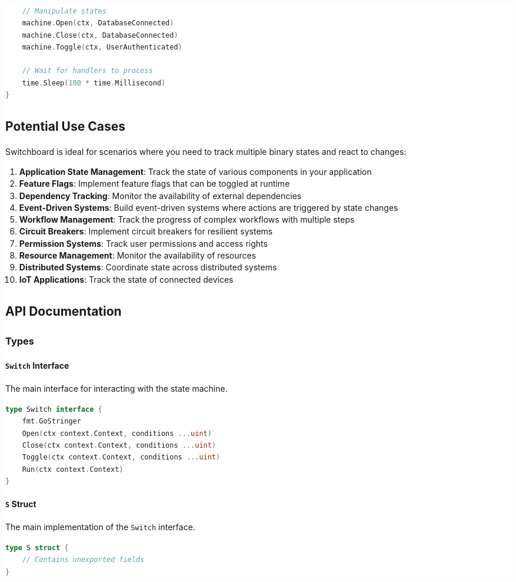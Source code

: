 ```go
	// Manipulate states
	machine.Open(ctx, DatabaseConnected)
	machine.Close(ctx, DatabaseConnected)
	machine.Toggle(ctx, UserAuthenticated)

	// Wait for handlers to process
	time.Sleep(100 * time.Millisecond)
}
```

## Potential Use Cases

Switchboard is ideal for scenarios where you need to track multiple binary states and react to changes:

1. **Application State Management**: Track the state of various components in your application
2. **Feature Flags**: Implement feature flags that can be toggled at runtime
3. **Dependency Tracking**: Monitor the availability of external dependencies
4. **Event-Driven Systems**: Build event-driven systems where actions are triggered by state changes
5. **Workflow Management**: Track the progress of complex workflows with multiple steps
6. **Circuit Breakers**: Implement circuit breakers for resilient systems
7. **Permission Systems**: Track user permissions and access rights
8. **Resource Management**: Monitor the availability of resources
9. **Distributed Systems**: Coordinate state across distributed systems
10. **IoT Applications**: Track the state of connected devices

## API Documentation

### Types

#### `Switch` Interface

The main interface for interacting with the state machine.

```go
type Switch interface {
	fmt.GoStringer
	Open(ctx context.Context, conditions ...uint)
	Close(ctx context.Context, conditions ...uint)
	Toggle(ctx context.Context, conditions ...uint)
	Run(ctx context.Context)
}
```

#### `S` Struct

The main implementation of the `Switch` interface.

```go
type S struct {
	// Contains unexported fields
}
```
